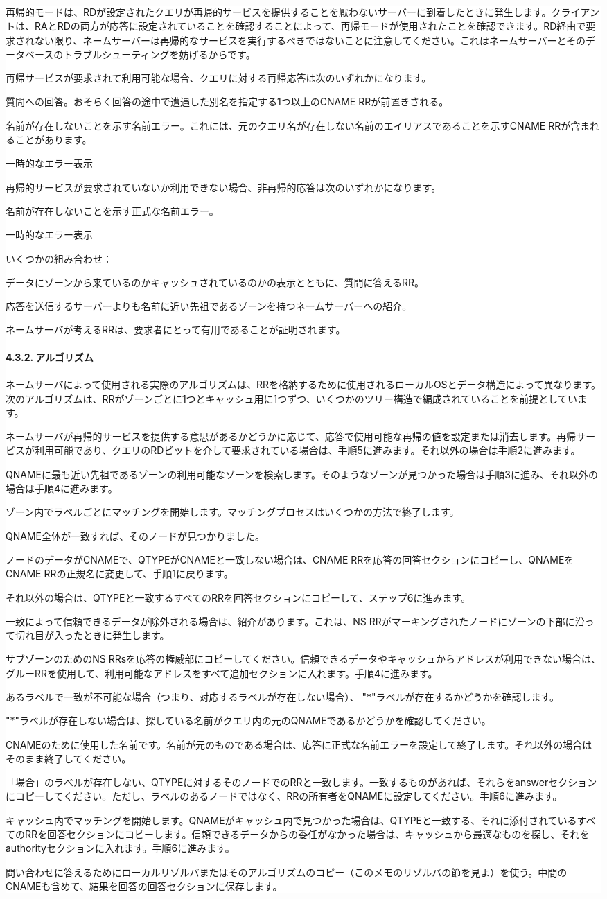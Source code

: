 再帰的モードは、RDが設定されたクエリが再帰的サービスを提供することを厭わないサーバーに到着したときに発生します。クライアントは、RAとRDの両方が応答に設定されていることを確認することによって、再帰モードが使用されたことを確認できます。RD経由で要求されない限り、ネームサーバーは再帰的なサービスを実行するべきではないことに注意してください。これはネームサーバーとそのデータベースのトラブルシューティングを妨げるからです。

再帰サービスが要求されて利用可能な場合、クエリに対する再帰応答は次のいずれかになります。

質問への回答。おそらく回答の途中で遭遇した別名を指定する1つ以上のCNAME RRが前置きされる。

名前が存在しないことを示す名前エラー。これには、元のクエリ名が存在しない名前のエイリアスであることを示すCNAME RRが含まれることがあります。

一時的なエラー表示

再帰的サービスが要求されていないか利用できない場合、非再帰的応答は次のいずれかになります。

名前が存在しないことを示す正式な名前エラー。

一時的なエラー表示

いくつかの組み合わせ：

データにゾーンから来ているのかキャッシュされているのかの表示とともに、質問に答えるRR。

応答を送信するサーバーよりも名前に近い先祖であるゾーンを持つネームサーバーへの紹介。

ネームサーバが考えるRRは、要求者にとって有用であることが証明されます。

#### 4.3.2. アルゴリズム

ネームサーバによって使用される実際のアルゴリズムは、RRを格納するために使用されるローカルOSとデータ構造によって異なります。次のアルゴリズムは、RRがゾーンごとに1つとキャッシュ用に1つずつ、いくつかのツリー構造で編成されていることを前提としています。

ネームサーバが再帰的サービスを提供する意思があるかどうかに応じて、応答で使用可能な再帰の値を設定または消去します。再帰サービスが利用可能であり、クエリのRDビットを介して要求されている場合は、手順5に進みます。それ以外の場合は手順2に進みます。

QNAMEに最も近い先祖であるゾーンの利用可能なゾーンを検索します。そのようなゾーンが見つかった場合は手順3に進み、それ以外の場合は手順4に進みます。

ゾーン内でラベルごとにマッチングを開始します。マッチングプロセスはいくつかの方法で終了します。

QNAME全体が一致すれば、そのノードが見つかりました。

ノードのデータがCNAMEで、QTYPEがCNAMEと一致しない場合は、CNAME RRを応答の回答セクションにコピーし、QNAMEをCNAME RRの正規名に変更して、手順1に戻ります。

それ以外の場合は、QTYPEと一致するすべてのRRを回答セクションにコピーして、ステップ6に進みます。

一致によって信頼できるデータが除外される場合は、紹介があります。これは、NS RRがマーキングされたノードにゾーンの下部に沿って切れ目が入ったときに発生します。

サブゾーンのためのNS RRsを応答の権威部にコピーしてください。信頼できるデータやキャッシュからアドレスが利用できない場合は、グルーRRを使用して、利用可能なアドレスをすべて追加セクションに入れます。手順4に進みます。

あるラベルで一致が不可能な場合（つまり、対応するラベルが存在しない場合）、 "*"ラベルが存在するかどうかを確認します。

"*"ラベルが存在しない場合は、探している名前がクエリ内の元のQNAMEであるかどうかを確認してください。

CNAMEのために使用した名前です。名前が元のものである場合は、応答に正式な名前エラーを設定して終了します。それ以外の場合はそのまま終了してください。

「場合」のラベルが存在しない、QTYPEに対するそのノードでのRRと一致します。一致するものがあれば、それらをanswerセクションにコピーしてください。ただし、ラベルのあるノードではなく、RRの所有者をQNAMEに設定してください。手順6に進みます。

キャッシュ内でマッチングを開始します。QNAMEがキャッシュ内で見つかった場合は、QTYPEと一致する、それに添付されているすべてのRRを回答セクションにコピーします。信頼できるデータからの委任がなかった場合は、キャッシュから最適なものを探し、それをauthorityセクションに入れます。手順6に進みます。

問い合わせに答えるためにローカルリゾルバまたはそのアルゴリズムのコピー（このメモのリゾルバの節を見よ）を使う。中間のCNAMEも含めて、結果を回答の回答セクションに保存します。
